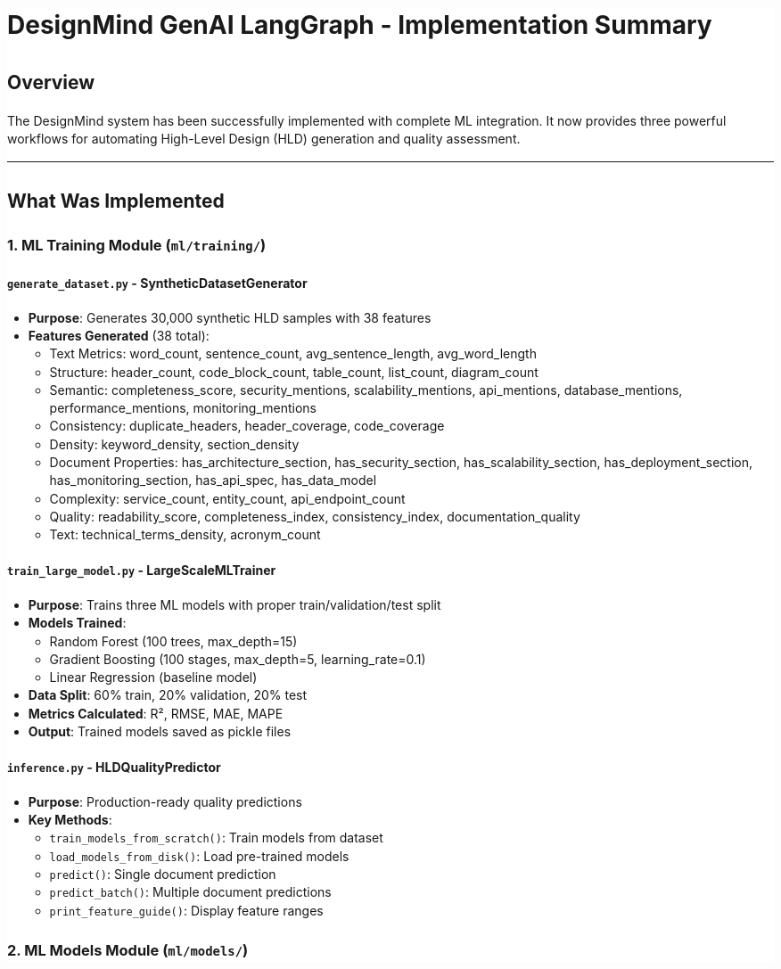 # DesignMind GenAI LangGraph - Implementation Summary

## Overview

The DesignMind system has been successfully implemented with complete ML integration. It now provides three powerful workflows for automating High-Level Design (HLD) generation and quality assessment.

---

## What Was Implemented

### 1. **ML Training Module** (`ml/training/`)

#### `generate_dataset.py` - SyntheticDatasetGenerator
- **Purpose**: Generates 30,000 synthetic HLD samples with 38 features
- **Features Generated** (38 total):
  - Text Metrics: word_count, sentence_count, avg_sentence_length, avg_word_length
  - Structure: header_count, code_block_count, table_count, list_count, diagram_count
  - Semantic: completeness_score, security_mentions, scalability_mentions, api_mentions, database_mentions, performance_mentions, monitoring_mentions
  - Consistency: duplicate_headers, header_coverage, code_coverage
  - Density: keyword_density, section_density
  - Document Properties: has_architecture_section, has_security_section, has_scalability_section, has_deployment_section, has_monitoring_section, has_api_spec, has_data_model
  - Complexity: service_count, entity_count, api_endpoint_count
  - Quality: readability_score, completeness_index, consistency_index, documentation_quality
  - Text: technical_terms_density, acronym_count

#### `train_large_model.py` - LargeScaleMLTrainer
- **Purpose**: Trains three ML models with proper train/validation/test split
- **Models Trained**:
  - Random Forest (100 trees, max_depth=15)
  - Gradient Boosting (100 stages, max_depth=5, learning_rate=0.1)
  - Linear Regression (baseline model)
- **Data Split**: 60% train, 20% validation, 20% test
- **Metrics Calculated**: R², RMSE, MAE, MAPE
- **Output**: Trained models saved as pickle files

#### `inference.py` - HLDQualityPredictor
- **Purpose**: Production-ready quality predictions
- **Key Methods**:
  - `train_models_from_scratch()`: Train models from dataset
  - `load_models_from_disk()`: Load pre-trained models
  - `predict()`: Single document prediction
  - `predict_batch()`: Multiple document predictions
  - `print_feature_guide()`: Display feature ranges

### 2. **ML Models Module** (`ml/models/`)
